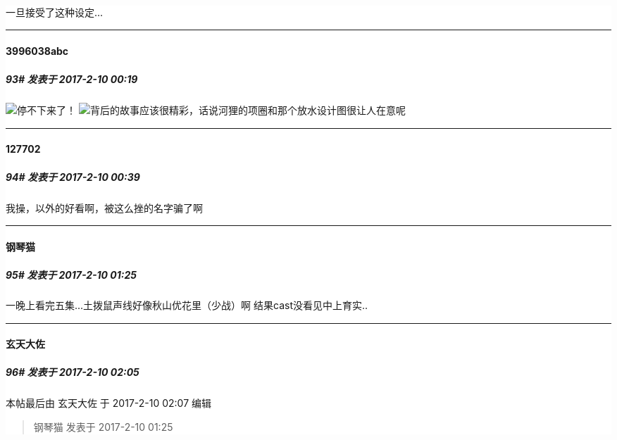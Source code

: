 


一旦接受了这种设定...







-----

####  3996038abc  
##### 93#       发表于 2017-2-10 00:19



![](https://static.saraba1st.com/image/smiley/face/34.gif)停不下来了！
![](https://static.saraba1st.com/image/smiley/carton/165.gif)背后的故事应该很精彩，话说河狸的项圈和那个放水设计图很让人在意呢







-----

####  127702  
##### 94#       发表于 2017-2-10 00:39




我操，以外的好看啊，被这么挫的名字骗了啊







-----

####  钢琴猫  
##### 95#       发表于 2017-2-10 01:25




一晚上看完五集...土拨鼠声线好像秋山优花里（少战）啊 结果cast没看见中上育实..







-----

####  玄天大佐  
##### 96#       发表于 2017-2-10 02:05



 本帖最后由 玄天大佐 于 2017-2-10 02:07 编辑 
<blockquote>钢琴猫 发表于 2017-2-10 01:25
